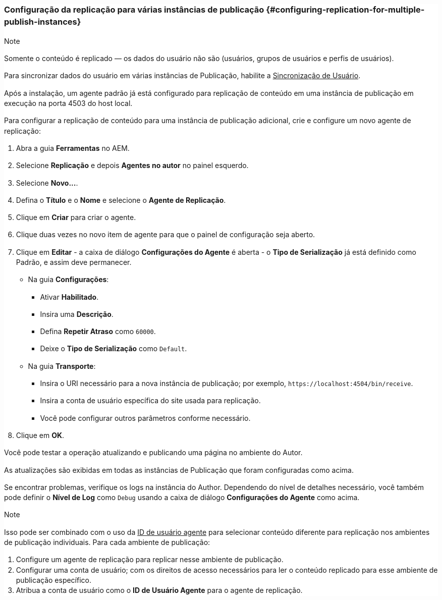 ### Configuração da replicação para várias instâncias de publicação {#configuring-replication-for-multiple-publish-instances}

>[!NOTE]
>
>Somente o conteúdo é replicado — os dados do usuário não são (usuários, grupos de usuários e perfis de usuários).
>
>Para sincronizar dados do usuário em várias instâncias de Publicação, habilite a [Sincronização de Usuário](/help/sites-administering/sync.md).

Após a instalação, um agente padrão já está configurado para replicação de conteúdo em uma instância de publicação em execução na porta 4503 do host local.

Para configurar a replicação de conteúdo para uma instância de publicação adicional, crie e configure um novo agente de replicação:

1. Abra a guia **Ferramentas** no AEM.
1. Selecione **Replicação** e depois **Agentes no autor** no painel esquerdo.
1. Selecione **Novo...**.
1. Defina o **Título** e o **Nome** e selecione o **Agente de Replicação**.
1. Clique em **Criar** para criar o agente.
1. Clique duas vezes no novo item de agente para que o painel de configuração seja aberto.
1. Clique em **Editar** - a caixa de diálogo **Configurações do Agente** é aberta - o **Tipo de Serialização** já está definido como Padrão, e assim deve permanecer.

   * Na guia **Configurações**:

      * Ativar **Habilitado**.
      * Insira uma **Descrição**.
      * Defina **Repetir Atraso** como `60000`.

      * Deixe o **Tipo de Serialização** como `Default`.

   * Na guia **Transporte**:

      * Insira o URI necessário para a nova instância de publicação; por exemplo,
        `https://localhost:4504/bin/receive`.

      * Insira a conta de usuário específica do site usada para replicação.
      * Você pode configurar outros parâmetros conforme necessário.

1. Clique em **OK**.

Você pode testar a operação atualizando e publicando uma página no ambiente do Autor.

As atualizações são exibidas em todas as instâncias de Publicação que foram configuradas como acima.

Se encontrar problemas, verifique os logs na instância do Author. Dependendo do nível de detalhes necessário, você também pode definir o **Nível de Log** como `Debug` usando a caixa de diálogo **Configurações do Agente** como acima.

>[!NOTE]
>
>Isso pode ser combinado com o uso da [ID de usuário agente](#agentuserid) para selecionar conteúdo diferente para replicação nos ambientes de publicação individuais. Para cada ambiente de publicação:
>
>1. Configure um agente de replicação para replicar nesse ambiente de publicação.
>1. Configurar uma conta de usuário; com os direitos de acesso necessários para ler o conteúdo replicado para esse ambiente de publicação específico.
>1. Atribua a conta de usuário como o **ID de Usuário Agente** para o agente de replicação.
>
